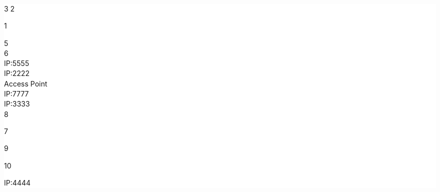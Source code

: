 3 2

1

</div>
<div class="column">
5

</div>
<div class="column">
6

</div>
</div>
<div class="layoutArea">
<div class="column">
IP:5555

</div>
</div>
<div class="layoutArea">
<div class="column">
IP:2222

</div>
</div>
<div class="layoutArea">
<div class="column">
Access Point

</div>
</div>
<div class="layoutArea">
<div class="column">
IP:7777

</div>
</div>
<div class="layoutArea">
<div class="column">
IP:3333

</div>
</div>
<div class="layoutArea">
<div class="column">
8

7

</div>
<div class="column">
9

10

</div>
</div>
<div class="layoutArea">
<div class="column">
IP:4444
